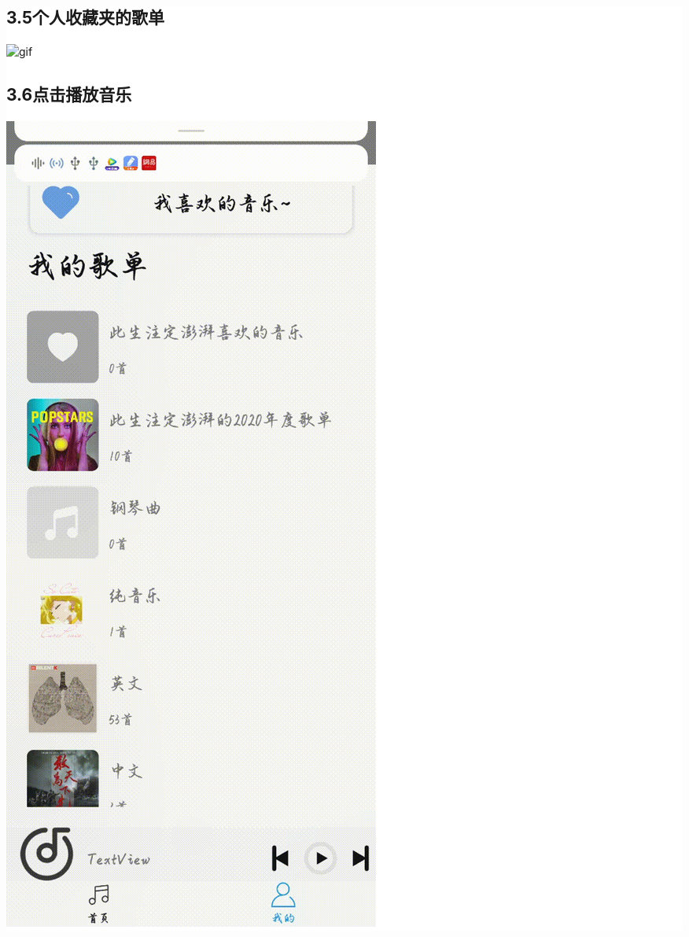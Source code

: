 ## 	3.5个人收藏夹的歌单

![gif](https://github.com/False-Mask/RedRockWinterWork/blob/master/GIFs/my_favorites.gif)

## 	3.6点击播放音乐

![gif](https://github.com/False-Mask/RedRockWinterWork/blob/master/GIFs/play_music.gif)
